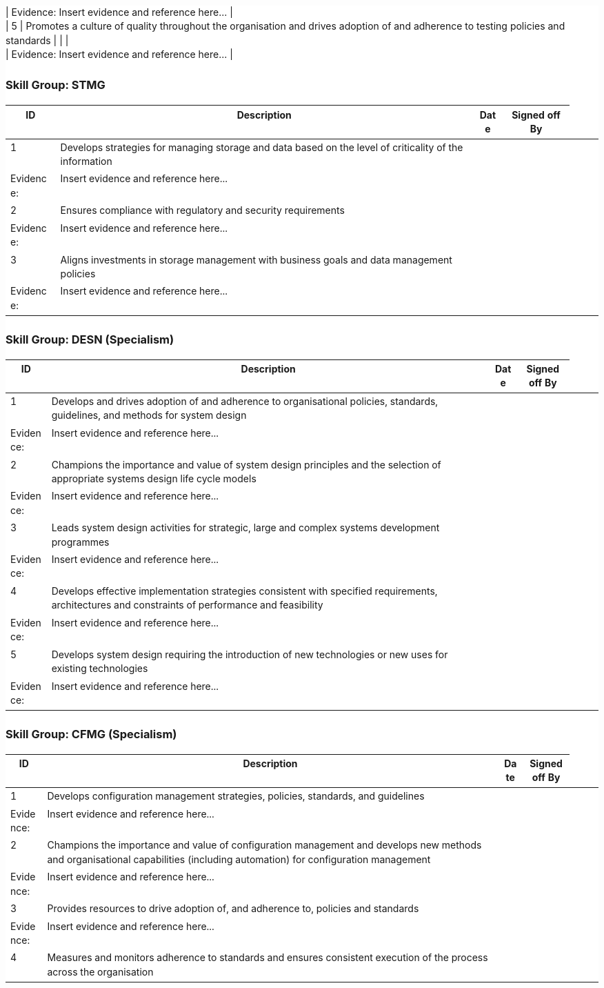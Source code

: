 | Evidence: <td colspan=3> Insert evidence and reference here... |  
| 5 | Promotes a culture of quality throughout the organisation and drives adoption of and adherence to testing policies and standards | | |  
| Evidence: <td colspan=3> Insert evidence and reference here... |  
  
  
  
  
### Skill Group: STMG  
  
| ID  | Description  | Date  | Signed off By  |  
|---|---|---|---|  
| 1 | Develops strategies for managing storage and data based on the level of criticality of the information | | |  
| Evidence: <td colspan=3> Insert evidence and reference here... |  
| 2 | Ensures compliance with regulatory and security requirements | | |  
| Evidence: <td colspan=3> Insert evidence and reference here... |  
| 3 | Aligns investments in storage management with business goals and data management policies | | |  
| Evidence: <td colspan=3> Insert evidence and reference here... |  
  
  
  
  
### Skill Group: DESN (Specialism)  
  
| ID  | Description  | Date  | Signed off By  |  
|---|---|---|---|  
| 1 | Develops and drives adoption of and adherence to organisational policies, standards, guidelines, and methods for system design | | |  
| Evidence: <td colspan=3> Insert evidence and reference here... |  
| 2 | Champions the importance and value of system design principles and the selection of appropriate systems design life cycle models | | |  
| Evidence: <td colspan=3> Insert evidence and reference here... |  
| 3 | Leads system design activities for strategic, large and complex systems development programmes | | |  
| Evidence: <td colspan=3> Insert evidence and reference here... |  
| 4 | Develops effective implementation strategies consistent with specified requirements, architectures and constraints of performance and feasibility | | |  
| Evidence: <td colspan=3> Insert evidence and reference here... |  
| 5 | Develops system design requiring the introduction of new technologies or new uses for existing technologies | | |  
| Evidence: <td colspan=3> Insert evidence and reference here... |  
  
  
  
  
### Skill Group: CFMG (Specialism)  
  
| ID  | Description  | Date  | Signed off By  |  
|---|---|---|---|  
| 1 | Develops configuration management strategies, policies, standards, and guidelines | | |  
| Evidence: <td colspan=3> Insert evidence and reference here... |  
| 2 | Champions the importance and value of configuration management and develops new methods and organisational capabilities (including automation) for configuration management | | |  
| Evidence: <td colspan=3> Insert evidence and reference here... |  
| 3 | Provides resources to drive adoption of, and adherence to, policies and standards | | |  
| Evidence: <td colspan=3> Insert evidence and reference here... |  
| 4 | Measures and monitors adherence to standards and ensures consistent execution of the process across the organisation | | |  